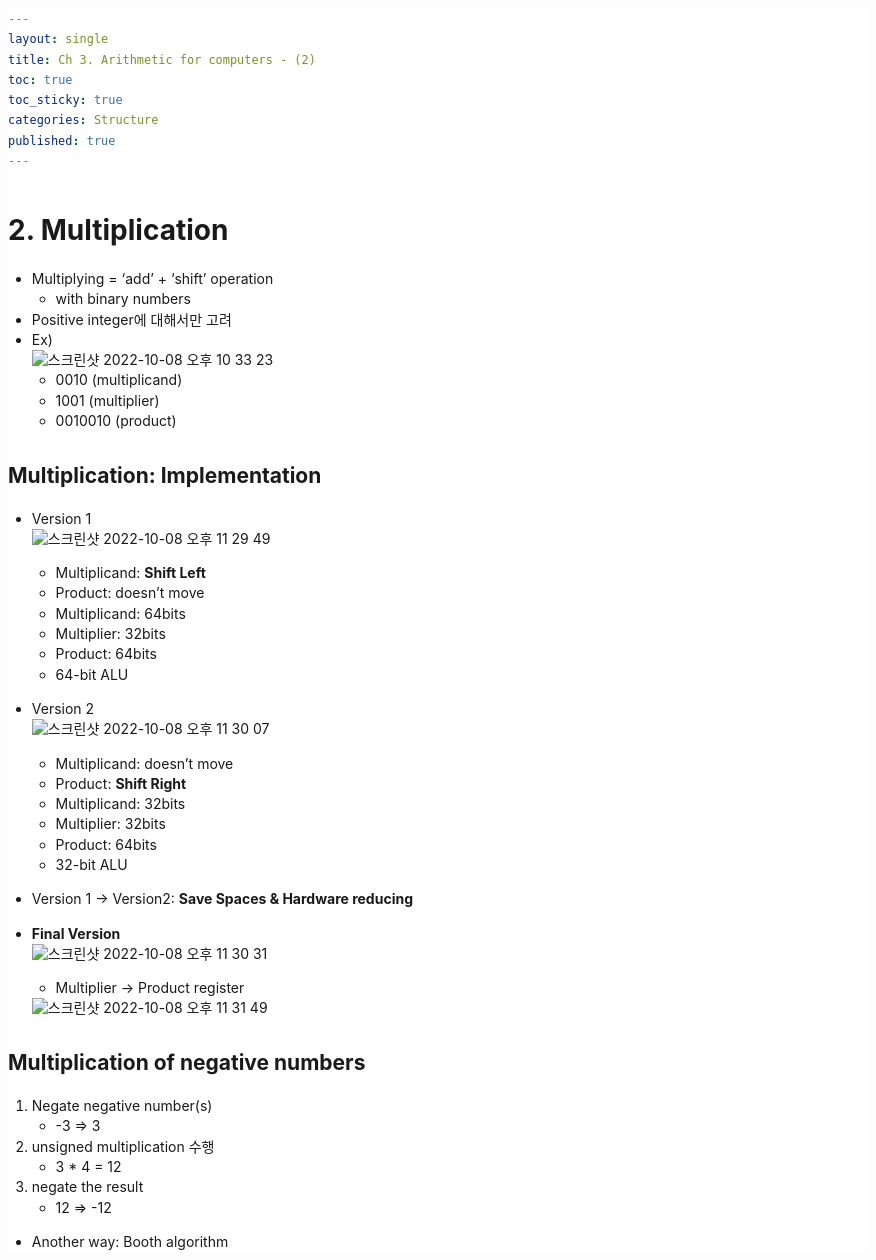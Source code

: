 ```yaml
---
layout: single
title: Ch 3. Arithmetic for computers - (2)
toc: true
toc_sticky: true
categories: Structure
published: true
---
```


# 2. Multiplication

* Multiplying = ‘add’ + ‘shift’ operation
    * with binary numbers
* Positive integer에 대해서만 고려
* Ex)<br/>
    <img width="197" alt="스크린샷 2022-10-08 오후 10 33 23" src="https://user-images.githubusercontent.com/63464299/194712821-888b2762-5584-40f6-9585-de9ce9eebff1.png">
    * 0010 (multiplicand)
    * 1001 (multiplier)
    * 0010010 (product)
    

## Multiplication: Implementation
* Version 1<br/>
  <img width="765" alt="스크린샷 2022-10-08 오후 11 29 49" src="https://user-images.githubusercontent.com/63464299/194712836-42771eb6-0aa5-43ff-86b4-1a207d026c47.png">
    * Multiplicand: **Shift Left**
    * Product: doesn’t move
    * Multiplicand: 64bits
    * Multiplier: 32bits
    * Product: 64bits
    * 64-bit ALU
* Version 2<br/>
    <img width="749" alt="스크린샷 2022-10-08 오후 11 30 07" src="https://user-images.githubusercontent.com/63464299/194712854-ca353972-c8bc-43a2-b172-fd25767f8b37.png">
    * Multiplicand: doesn’t move
    * Product: **Shift Right**
    * Multiplicand: 32bits
    * Multiplier: 32bits
    * Product: 64bits
    * 32-bit ALU
* Version 1 → Version2: **Save Spaces & Hardware reducing**
* **Final Version**<br/>
    <img width="722" alt="스크린샷 2022-10-08 오후 11 30 31" src="https://user-images.githubusercontent.com/63464299/194712859-75dac2c7-f153-4392-8303-e1fe3c4dfba3.png">
    * Multiplier -> Product register
    
    <img width="462" alt="스크린샷 2022-10-08 오후 11 31 49" src="https://user-images.githubusercontent.com/63464299/194712869-f0e4664d-d6ba-4763-ba31-340b6323fbeb.png">


## Multiplication of negative numbers
1. Negate negative number(s)
    * -3 => 3
2. unsigned multiplication 수행
    * 3 * 4 = 12
3. negate the result
    * 12 => -12

* Another way: Booth algorithm
